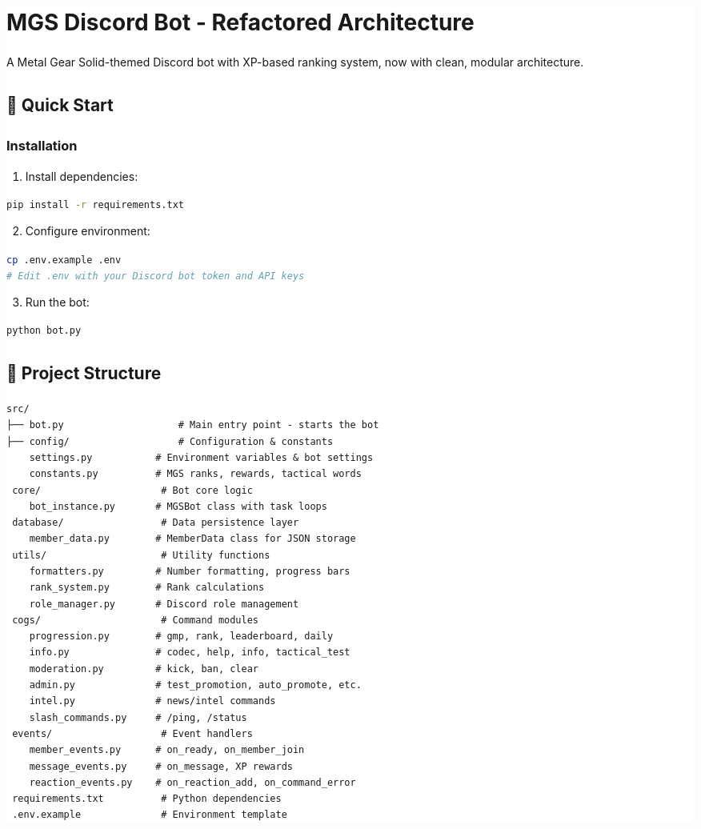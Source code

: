 ﻿#  MGS Discord Bot - Refactored Architecture

A Metal Gear Solid-themed Discord bot with XP-based ranking system, now with clean, modular architecture.

## 🚀 Quick Start

### Installation

1. Install dependencies:
```bash
pip install -r requirements.txt
```

2. Configure environment:
```bash
cp .env.example .env
# Edit .env with your Discord bot token and API keys
```

3. Run the bot:
```bash
python bot.py
```

## 📁 Project Structure

```
src/
├── bot.py                    # Main entry point - starts the bot
├── config/                   # Configuration & constants
    settings.py           # Environment variables & bot settings
    constants.py          # MGS ranks, rewards, tactical words
 core/                     # Bot core logic
    bot_instance.py       # MGSBot class with task loops
 database/                 # Data persistence layer
    member_data.py        # MemberData class for JSON storage
 utils/                    # Utility functions
    formatters.py         # Number formatting, progress bars
    rank_system.py        # Rank calculations
    role_manager.py       # Discord role management
 cogs/                     # Command modules
    progression.py        # gmp, rank, leaderboard, daily
    info.py               # codec, help, info, tactical_test
    moderation.py         # kick, ban, clear
    admin.py              # test_promotion, auto_promote, etc.
    intel.py              # news/intel commands
    slash_commands.py     # /ping, /status
 events/                   # Event handlers
    member_events.py      # on_ready, on_member_join
    message_events.py     # on_message, XP rewards
    reaction_events.py    # on_reaction_add, on_command_error
 requirements.txt          # Python dependencies
 .env.example              # Environment template
```
